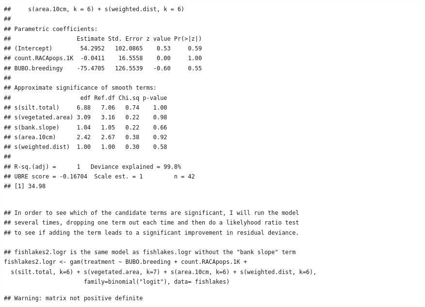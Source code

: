     ##     s(area.10cm, k = 6) + s(weighted.dist, k = 6)
    ## 
    ## Parametric coefficients:
    ##                   Estimate Std. Error z value Pr(>|z|)
    ## (Intercept)        54.2952   102.0865    0.53     0.59
    ## count.RACApops.1K  -0.0411    16.5558    0.00     1.00
    ## BUBO.breedingy    -75.4705   126.5539   -0.60     0.55
    ## 
    ## Approximate significance of smooth terms:
    ##                    edf Ref.df Chi.sq p-value
    ## s(silt.total)     6.88   7.06   0.74    1.00
    ## s(vegetated.area) 3.09   3.16   0.22    0.98
    ## s(bank.slope)     1.04   1.05   0.22    0.66
    ## s(area.10cm)      2.42   2.67   0.38    0.92
    ## s(weighted.dist)  1.00   1.00   0.30    0.58
    ## 
    ## R-sq.(adj) =      1   Deviance explained = 99.8%
    ## UBRE score = -0.16704  Scale est. = 1         n = 42
    ## [1] 34.98

~~~~ {.r}

## In order to see which of the candidate terms are significant, I will run the model
## several times, dropping one term out each time and then do a likelyhood ratio test
## to see if adding the term leads to a significant improvement in residual deviance.

## fishlakes2.logr is the same model as fishlakes.logr without the "bank slope" term
fishlakes2.logr <- gam(treatment ~ BUBO.breeding + count.RACApops.1K +
  s(silt.total, k=6) + s(vegetated.area, k=7) + s(area.10cm, k=6) + s(weighted.dist, k=6),
                       family=binomial("logit"), data= fishlakes)
~~~~

    ## Warning: matrix not positive definite
